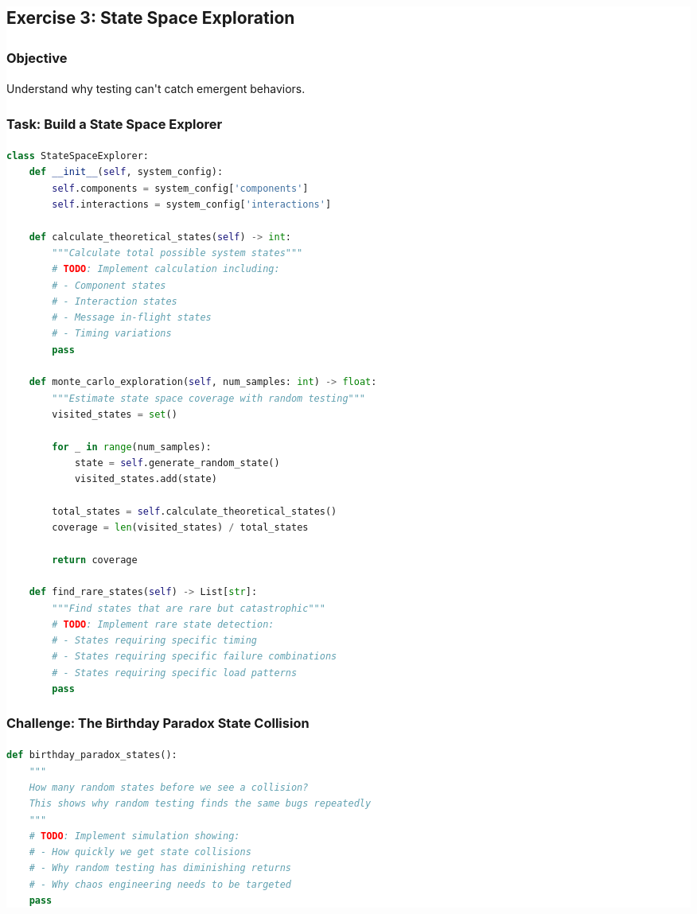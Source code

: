 ## Exercise 3: State Space Exploration

### Objective
Understand why testing can't catch emergent behaviors.

### Task: Build a State Space Explorer
```python
class StateSpaceExplorer:
    def __init__(self, system_config):
        self.components = system_config['components']
        self.interactions = system_config['interactions']
        
    def calculate_theoretical_states(self) -> int:
        """Calculate total possible system states"""
        # TODO: Implement calculation including:
        # - Component states
        # - Interaction states  
        # - Message in-flight states
        # - Timing variations
        pass
        
    def monte_carlo_exploration(self, num_samples: int) -> float:
        """Estimate state space coverage with random testing"""
        visited_states = set()
        
        for _ in range(num_samples):
            state = self.generate_random_state()
            visited_states.add(state)
            
        total_states = self.calculate_theoretical_states()
        coverage = len(visited_states) / total_states
        
        return coverage
        
    def find_rare_states(self) -> List[str]:
        """Find states that are rare but catastrophic"""
        # TODO: Implement rare state detection:
        # - States requiring specific timing
        # - States requiring specific failure combinations
        # - States requiring specific load patterns
        pass
```

### Challenge: The Birthday Paradox State Collision
```python
def birthday_paradox_states():
    """
    How many random states before we see a collision?
    This shows why random testing finds the same bugs repeatedly
    """
    # TODO: Implement simulation showing:
    # - How quickly we get state collisions
    # - Why random testing has diminishing returns
    # - Why chaos engineering needs to be targeted
    pass
```
